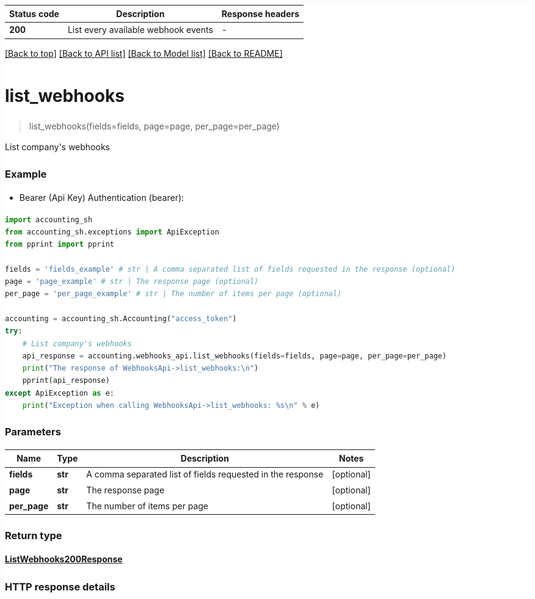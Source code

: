 | Status code | Description | Response headers |
|-------------|-------------|------------------|
**200** | List every available webhook events |  -  |

[[Back to top]](#) [[Back to API list]](../README.md#documentation-for-api-endpoints) [[Back to Model list]](../README.md#documentation-for-models) [[Back to README]](../README.md)

# **list_webhooks**
> list_webhooks(fields=fields, page=page, per_page=per_page)

List company's webhooks

### Example

* Bearer (Api Key) Authentication (bearer):

```python
import accounting_sh
from accounting_sh.exceptions import ApiException
from pprint import pprint

fields = 'fields_example' # str | A comma separated list of fields requested in the response (optional)
page = 'page_example' # str | The response page (optional)
per_page = 'per_page_example' # str | The number of items per page (optional)

accounting = accounting_sh.Accounting("access_token")
try:
    # List company's webhooks
    api_response = accounting.webhooks_api.list_webhooks(fields=fields, page=page, per_page=per_page)
    print("The response of WebhooksApi->list_webhooks:\n")
    pprint(api_response)
except ApiException as e:
    print("Exception when calling WebhooksApi->list_webhooks: %s\n" % e)

```



### Parameters


Name | Type | Description  | Notes
------------- | ------------- | ------------- | -------------
 **fields** | **str**| A comma separated list of fields requested in the response | [optional] 
 **page** | **str**| The response page | [optional] 
 **per_page** | **str**| The number of items per page | [optional] 

### Return type

[**ListWebhooks200Response**](ListWebhooks200Response.md)

### HTTP response details
